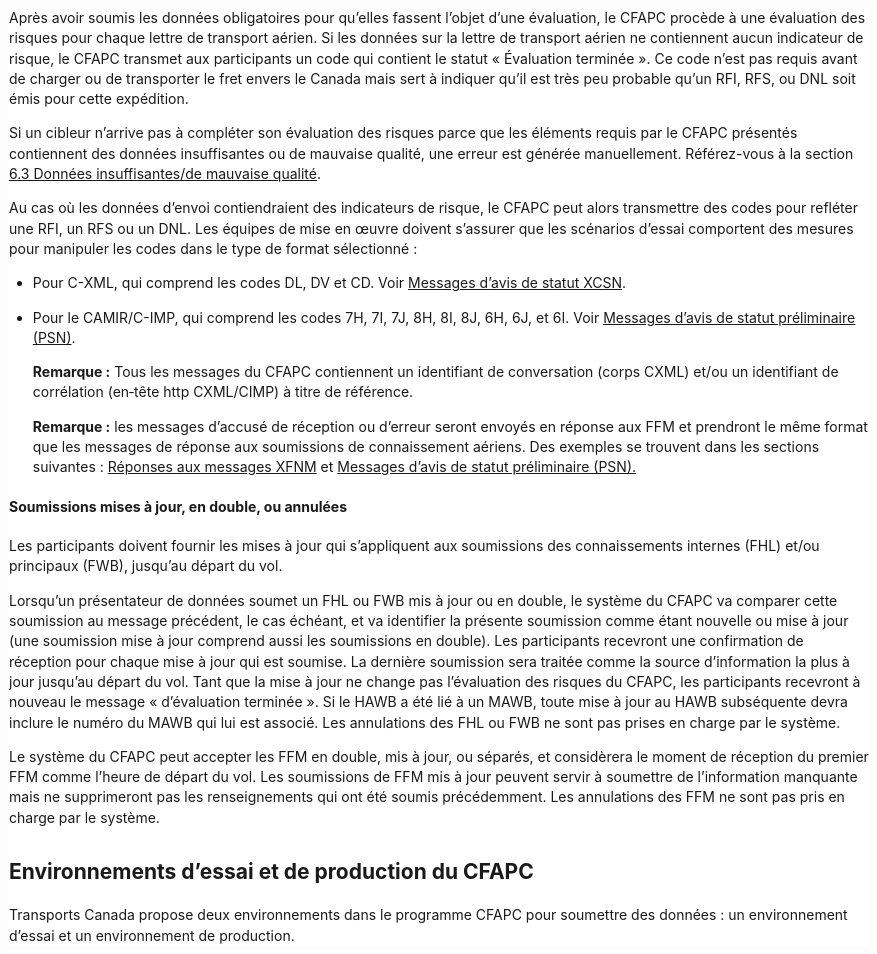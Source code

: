 Après avoir soumis les données obligatoires pour qu’elles fassent l’objet d’une évaluation, le CFAPC procède à une évaluation des risques pour chaque lettre de transport aérien. Si les données sur la lettre de transport aérien ne contiennent aucun indicateur de risque, le CFAPC transmet aux participants un code qui contient le statut « Évaluation terminée ». Ce code n’est pas requis avant de charger ou de transporter le fret envers le Canada mais sert à indiquer qu’il est très peu probable qu’un RFI, RFS, ou DNL soit émis pour cette expédition.

Si un cibleur n’arrive pas à compléter son évaluation des risques parce que les éléments requis par le CFAPC présentés contiennent des données insuffisantes ou de mauvaise qualité, une erreur est générée manuellement. Référez-vous à la section [6.3 Données insuffisantes/de mauvaise qualité](#données-insuffisantesde-mauvaise-qualité-constaté-lors-de-lévaluation).

Au cas où les données d’envoi contiendraient des indicateurs de risque, le CFAPC peut alors transmettre des codes pour refléter une RFI, un RFS ou un DNL. Les équipes de mise en œuvre doivent s’assurer que les scénarios d’essai comportent des mesures pour manipuler les codes dans le type de format sélectionné :

- Pour C-XML, qui comprend les codes DL, DV et CD. Voir <u>Messages d’avis de statut XCSN</u>.

- Pour le CAMIR/C-IMP, qui comprend les codes 7H, 7I, 7J, 8H, 8I, 8J, 6H, 6J, et 6I. Voir <u>Messages d’avis de statut préliminaire (PSN)</u>.

  **Remarque :** Tous les messages du CFAPC contiennent un identifiant de conversation (corps CXML) et/ou un identifiant de corrélation (en‑tête http CXML/CIMP) à titre de référence.

  **Remarque :** les messages d’accusé de réception ou d’erreur seront envoyés en réponse aux FFM et prendront le même format que les messages de réponse aux soumissions de connaissement aériens. Des exemples se trouvent dans les sections suivantes : [Réponses aux messages XFNM](#réponses-aux-messages-xfnm) et [Messages d’avis de statut préliminaire (PSN).](#messages-davis-de-statut-préliminaire-psn)

#### Soumissions mises à jour, en double, ou annulées

Les participants doivent fournir les mises à jour qui s’appliquent aux soumissions des connaissements internes (FHL) et/ou principaux (FWB), jusqu’au départ du vol.

Lorsqu’un présentateur de données soumet un FHL ou FWB mis à jour ou en double, le système du CFAPC va comparer cette soumission au message précédent, le cas échéant, et va identifier la présente soumission comme étant nouvelle ou mise à jour (une soumission mise à jour comprend aussi les soumissions en double). Les participants recevront une confirmation de réception pour chaque mise à jour qui est soumise. La dernière soumission sera traitée comme la source d’information la plus à jour jusqu’au départ du vol. Tant que la mise à jour ne change pas l’évaluation des risques du CFAPC, les participants recevront à nouveau le message « d’évaluation terminée ». Si le HAWB a été lié à un MAWB, toute mise à jour au HAWB subséquente devra inclure le numéro du MAWB qui lui est associé. Les annulations des FHL ou FWB ne sont pas prises en charge par le système.

Le système du CFAPC peut accepter les FFM en double, mis à jour, ou séparés, et considèrera le moment de réception du premier FFM comme l’heure de départ du vol. Les soumissions de FFM mis à jour peuvent servir à soumettre de l’information manquante mais ne supprimeront pas les renseignements qui ont été soumis précédemment. Les annulations des FFM ne sont pas pris en charge par le système.

## Environnements d’essai et de production du CFAPC 

Transports Canada propose deux environnements dans le programme CFAPC pour soumettre des données : un environnement d’essai et un environnement de production.

